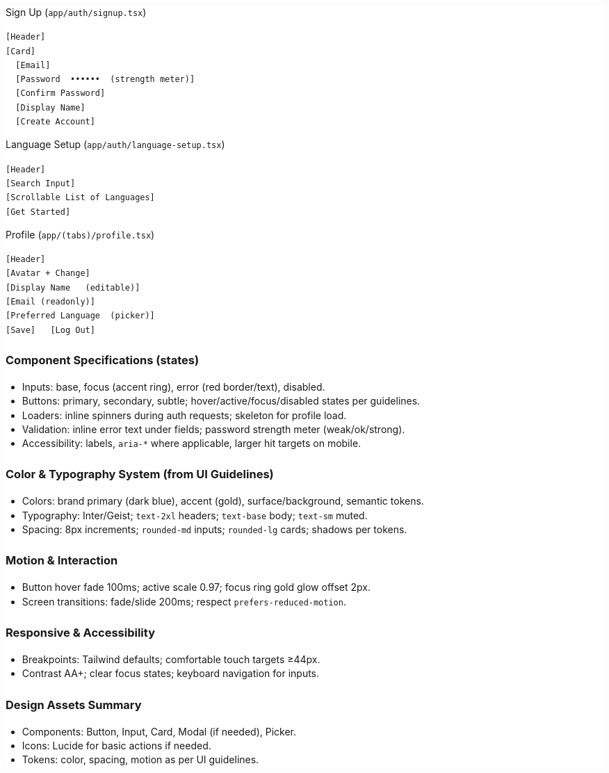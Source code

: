 Sign Up (`app/auth/signup.tsx`)
```
[Header]
[Card]
  [Email]
  [Password  ••••••  (strength meter)]
  [Confirm Password]
  [Display Name]
  [Create Account]
```

Language Setup (`app/auth/language-setup.tsx`)
```
[Header]
[Search Input]
[Scrollable List of Languages]
[Get Started]
```

Profile (`app/(tabs)/profile.tsx`)
```
[Header]
[Avatar + Change]
[Display Name   (editable)]
[Email (readonly)]
[Preferred Language  (picker)]
[Save]   [Log Out]
```

### Component Specifications (states)
- Inputs: base, focus (accent ring), error (red border/text), disabled.
- Buttons: primary, secondary, subtle; hover/active/focus/disabled states per guidelines.
- Loaders: inline spinners during auth requests; skeleton for profile load.
- Validation: inline error text under fields; password strength meter (weak/ok/strong).
- Accessibility: labels, `aria-*` where applicable, larger hit targets on mobile.

### Color & Typography System (from UI Guidelines)
- Colors: brand primary (dark blue), accent (gold), surface/background, semantic tokens.
- Typography: Inter/Geist; `text-2xl` headers; `text-base` body; `text-sm` muted.
- Spacing: 8px increments; `rounded-md` inputs; `rounded-lg` cards; shadows per tokens.

### Motion & Interaction
- Button hover fade 100ms; active scale 0.97; focus ring gold glow offset 2px.
- Screen transitions: fade/slide 200ms; respect `prefers-reduced-motion`.

### Responsive & Accessibility
- Breakpoints: Tailwind defaults; comfortable touch targets ≥44px.
- Contrast AA+; clear focus states; keyboard navigation for inputs.

### Design Assets Summary
- Components: Button, Input, Card, Modal (if needed), Picker.
- Icons: Lucide for basic actions if needed.
- Tokens: color, spacing, motion as per UI guidelines.
